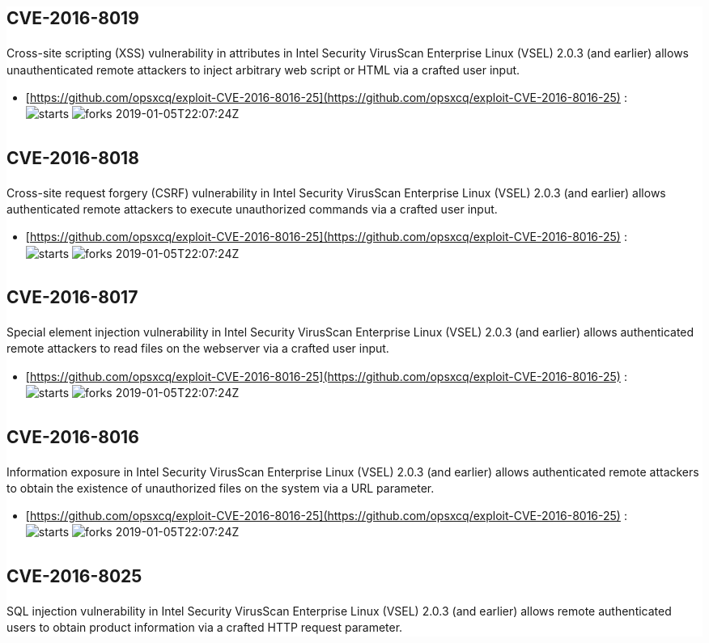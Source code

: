 ## CVE-2016-8019
 Cross-site scripting (XSS) vulnerability in attributes in Intel Security VirusScan Enterprise Linux (VSEL) 2.0.3 (and earlier) allows unauthenticated remote attackers to inject arbitrary web script or HTML via a crafted user input.

- [https://github.com/opsxcq/exploit-CVE-2016-8016-25](https://github.com/opsxcq/exploit-CVE-2016-8016-25) :  
![starts](https://img.shields.io/github/stars/opsxcq/exploit-CVE-2016-8016-25.svg) 
![forks](https://img.shields.io/github/forks/opsxcq/exploit-CVE-2016-8016-25.svg) 
2019-01-05T22:07:24Z

## CVE-2016-8018
 Cross-site request forgery (CSRF) vulnerability in Intel Security VirusScan Enterprise Linux (VSEL) 2.0.3 (and earlier) allows authenticated remote attackers to execute unauthorized commands via a crafted user input.

- [https://github.com/opsxcq/exploit-CVE-2016-8016-25](https://github.com/opsxcq/exploit-CVE-2016-8016-25) :  
![starts](https://img.shields.io/github/stars/opsxcq/exploit-CVE-2016-8016-25.svg) 
![forks](https://img.shields.io/github/forks/opsxcq/exploit-CVE-2016-8016-25.svg) 
2019-01-05T22:07:24Z

## CVE-2016-8017
 Special element injection vulnerability in Intel Security VirusScan Enterprise Linux (VSEL) 2.0.3 (and earlier) allows authenticated remote attackers to read files on the webserver via a crafted user input.

- [https://github.com/opsxcq/exploit-CVE-2016-8016-25](https://github.com/opsxcq/exploit-CVE-2016-8016-25) :  
![starts](https://img.shields.io/github/stars/opsxcq/exploit-CVE-2016-8016-25.svg) 
![forks](https://img.shields.io/github/forks/opsxcq/exploit-CVE-2016-8016-25.svg) 
2019-01-05T22:07:24Z

## CVE-2016-8016
 Information exposure in Intel Security VirusScan Enterprise Linux (VSEL) 2.0.3 (and earlier) allows authenticated remote attackers to obtain the existence of unauthorized files on the system via a URL parameter.

- [https://github.com/opsxcq/exploit-CVE-2016-8016-25](https://github.com/opsxcq/exploit-CVE-2016-8016-25) :  
![starts](https://img.shields.io/github/stars/opsxcq/exploit-CVE-2016-8016-25.svg) 
![forks](https://img.shields.io/github/forks/opsxcq/exploit-CVE-2016-8016-25.svg) 
2019-01-05T22:07:24Z

## CVE-2016-8025
 SQL injection vulnerability in Intel Security VirusScan Enterprise Linux (VSEL) 2.0.3 (and earlier) allows remote authenticated users to obtain product information via a crafted HTTP request parameter.
